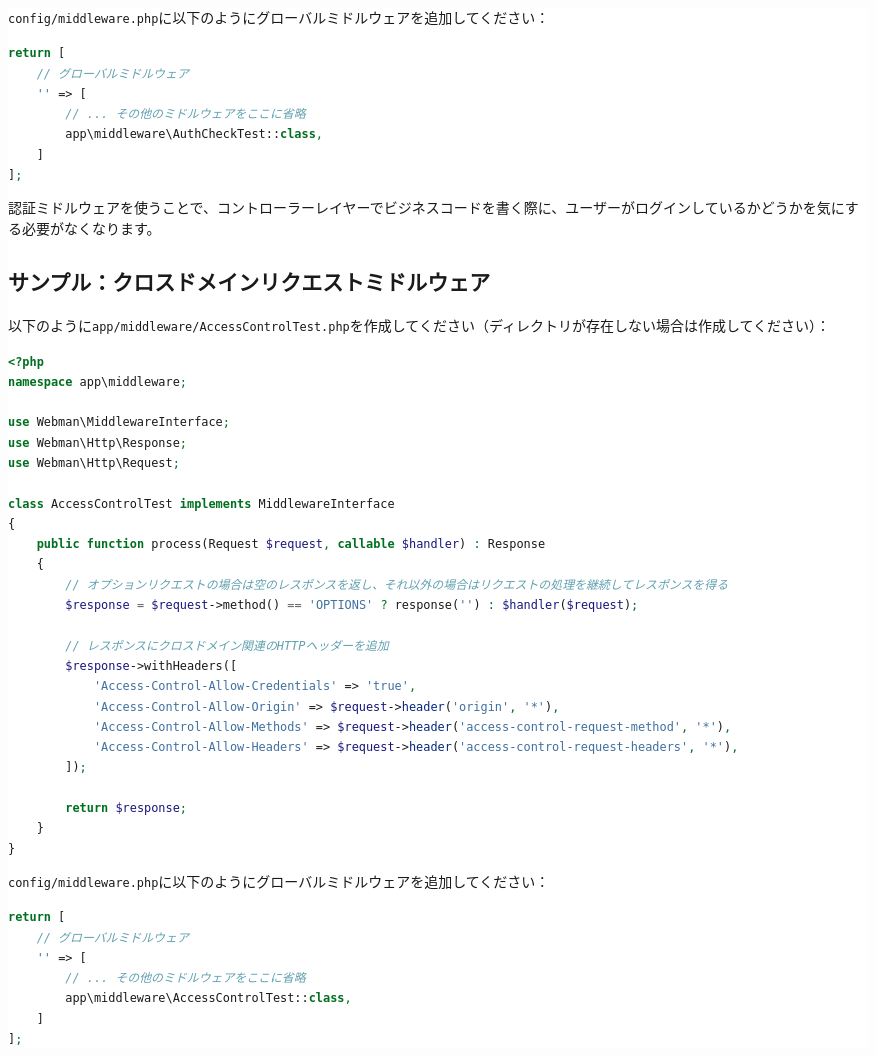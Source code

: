 `config/middleware.php`に以下のようにグローバルミドルウェアを追加してください：

```php
return [
    // グローバルミドルウェア
    '' => [
        // ... その他のミドルウェアをここに省略
        app\middleware\AuthCheckTest::class,
    ]
];
```

認証ミドルウェアを使うことで、コントローラーレイヤーでビジネスコードを書く際に、ユーザーがログインしているかどうかを気にする必要がなくなります。

## サンプル：クロスドメインリクエストミドルウェア
以下のように`app/middleware/AccessControlTest.php`を作成してください（ディレクトリが存在しない場合は作成してください）：

```php
<?php
namespace app\middleware;

use Webman\MiddlewareInterface;
use Webman\Http\Response;
use Webman\Http\Request;

class AccessControlTest implements MiddlewareInterface
{
    public function process(Request $request, callable $handler) : Response
    {
        // オプションリクエストの場合は空のレスポンスを返し、それ以外の場合はリクエストの処理を継続してレスポンスを得る
        $response = $request->method() == 'OPTIONS' ? response('') : $handler($request);
        
        // レスポンスにクロスドメイン関連のHTTPヘッダーを追加
        $response->withHeaders([
            'Access-Control-Allow-Credentials' => 'true',
            'Access-Control-Allow-Origin' => $request->header('origin', '*'),
            'Access-Control-Allow-Methods' => $request->header('access-control-request-method', '*'),
            'Access-Control-Allow-Headers' => $request->header('access-control-request-headers', '*'),
        ]);
        
        return $response;
    }
}
```

`config/middleware.php`に以下のようにグローバルミドルウェアを追加してください：

```php
return [
    // グローバルミドルウェア
    '' => [
        // ... その他のミドルウェアをここに省略
        app\middleware\AccessControlTest::class,
    ]
];
```
